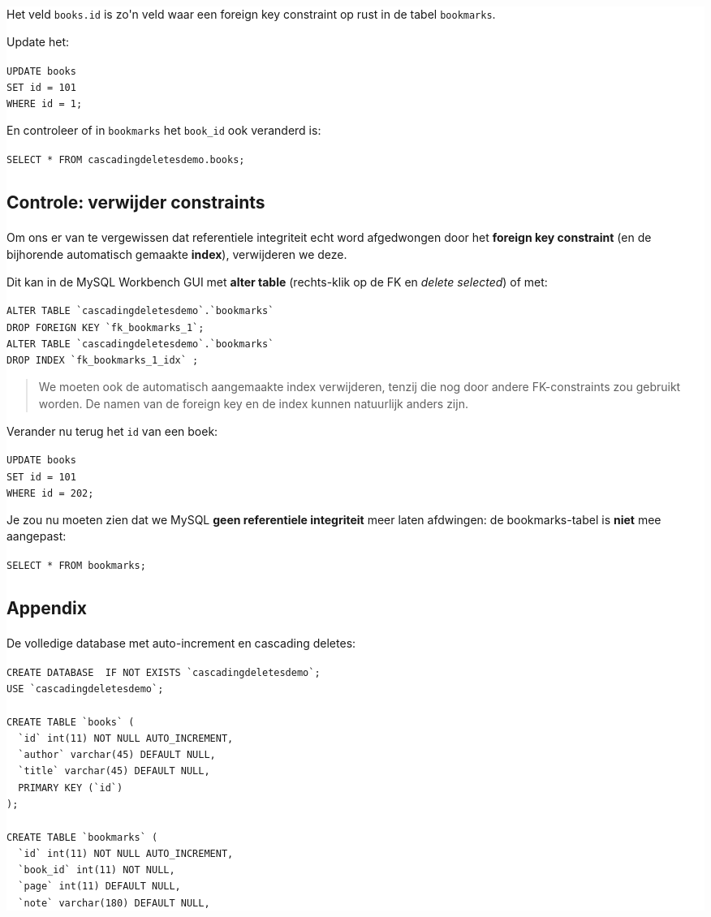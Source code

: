 Het veld `books.id` is zo'n veld waar een foreign key constraint op rust in de tabel `bookmarks`.

Update het:

```
UPDATE books
SET id = 101
WHERE id = 1;
```

En controleer of in `bookmarks` het `book_id` ook veranderd is:

```
SELECT * FROM cascadingdeletesdemo.books;
```

## Controle: verwijder constraints

Om ons er van te vergewissen dat referentiele integriteit echt word afgedwongen
door het **foreign key constraint** (en de bijhorende automatisch gemaakte **index**),
verwijderen we deze.

Dit kan in de MySQL Workbench GUI met **alter table** (rechts-klik op de FK en *delete selected*) of met:

```
ALTER TABLE `cascadingdeletesdemo`.`bookmarks` 
DROP FOREIGN KEY `fk_bookmarks_1`;
ALTER TABLE `cascadingdeletesdemo`.`bookmarks` 
DROP INDEX `fk_bookmarks_1_idx` ;
```

> We moeten ook de automatisch aangemaakte index verwijderen, tenzij die nog door andere FK-constraints zou gebruikt worden.
> De namen van de foreign key en de index kunnen natuurlijk anders zijn.

Verander nu terug het `id` van een boek:

```
UPDATE books
SET id = 101
WHERE id = 202;
```

Je zou nu moeten zien dat we MySQL **geen referentiele integriteit** meer laten afdwingen: 
de bookmarks-tabel is **niet** mee aangepast:

```
SELECT * FROM bookmarks;
```

## Appendix

De volledige database met auto-increment en cascading deletes:

```
CREATE DATABASE  IF NOT EXISTS `cascadingdeletesdemo`;
USE `cascadingdeletesdemo`;

CREATE TABLE `books` (
  `id` int(11) NOT NULL AUTO_INCREMENT,
  `author` varchar(45) DEFAULT NULL,
  `title` varchar(45) DEFAULT NULL,
  PRIMARY KEY (`id`)
);

CREATE TABLE `bookmarks` (
  `id` int(11) NOT NULL AUTO_INCREMENT,
  `book_id` int(11) NOT NULL,
  `page` int(11) DEFAULT NULL,
  `note` varchar(180) DEFAULT NULL,
```
